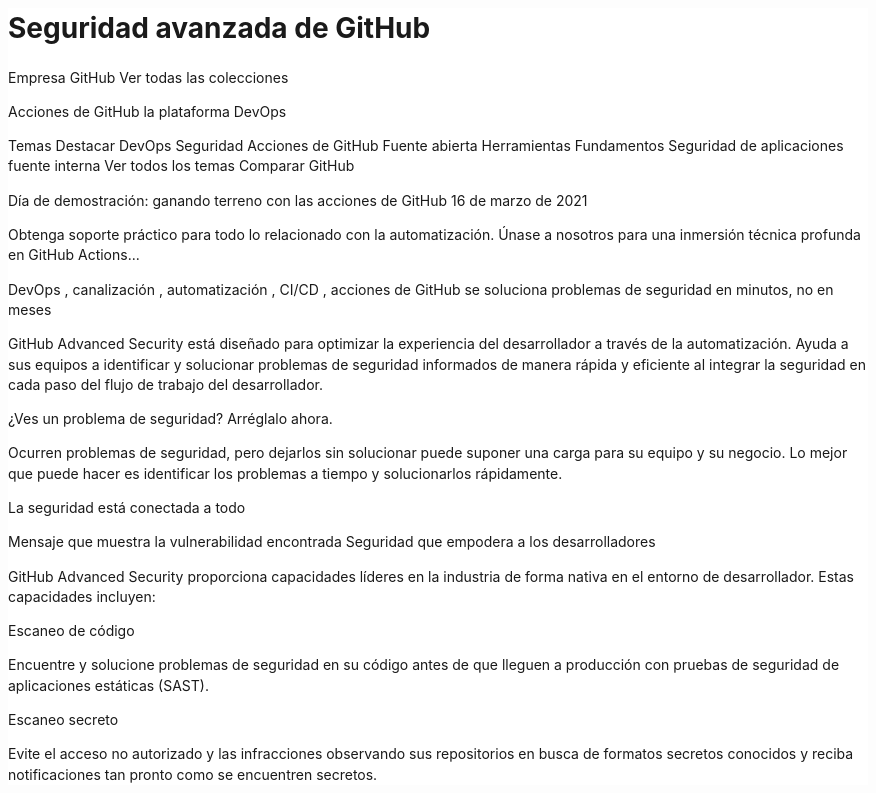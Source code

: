 
# Seguridad avanzada de GitHub

Empresa GitHub
Ver todas las colecciones

Acciones de GitHub
la plataforma DevOps

Temas
Destacar
DevOps
Seguridad
Acciones de GitHub
Fuente abierta
Herramientas
Fundamentos
Seguridad de aplicaciones
fuente interna
Ver todos los temas
Comparar GitHub

Día de demostración: ganando terreno con las acciones de GitHub 16 de marzo de 2021

Obtenga soporte práctico para todo lo relacionado con la automatización. Únase a nosotros para una inmersión técnica profunda en GitHub Actions...

DevOps , canalización , automatización , CI/CD , acciones de GitHub se soluciona problemas de seguridad en minutos, no en meses

GitHub Advanced Security está diseñado para optimizar la experiencia del desarrollador a través de la automatización. Ayuda a sus equipos a identificar y solucionar problemas de seguridad informados de manera rápida y eficiente al integrar la seguridad en cada paso del flujo de trabajo del desarrollador.

¿Ves un problema de seguridad? Arréglalo ahora.

Ocurren problemas de seguridad, pero dejarlos sin solucionar puede suponer una carga para su equipo y su negocio. Lo mejor que puede hacer es identificar los problemas a tiempo y solucionarlos rápidamente.

La seguridad está conectada a todo

Mensaje que muestra la vulnerabilidad encontrada
Seguridad que empodera a los desarrolladores

GitHub Advanced Security proporciona capacidades líderes en la industria de forma nativa en el entorno de desarrollador. Estas capacidades incluyen:

Escaneo de código

Encuentre y solucione problemas de seguridad en su código antes de que lleguen a producción con pruebas de seguridad de aplicaciones estáticas (SAST).

Escaneo secreto

Evite el acceso no autorizado y las infracciones observando sus repositorios en busca de formatos secretos conocidos y reciba notificaciones tan pronto como se encuentren secretos.

